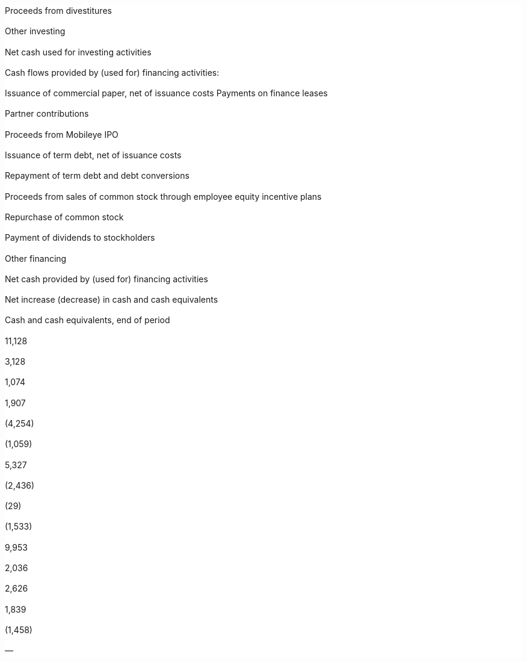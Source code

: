 Proceeds from divestitures

Other investing

Net cash used for investing activities

Cash flows provided by (used for) financing activities:

Issuance of commercial paper, net of issuance costs
Payments on finance leases

Partner contributions

Proceeds from Mobileye IPO

Issuance of term debt, net of issuance costs

Repayment of term debt and debt conversions

Proceeds from sales of common stock through employee equity incentive plans

Repurchase of common stock

Payment of dividends to stockholders

Other financing

Net cash provided by (used for) financing activities

Net increase (decrease) in cash and cash equivalents

Cash and cash equivalents, end of period

11,128

3,128

1,074

1,907

(4,254)

(1,059)

5,327

(2,436)

(29)

(1,533)

9,953

2,036

2,626

1,839

(1,458)

—
